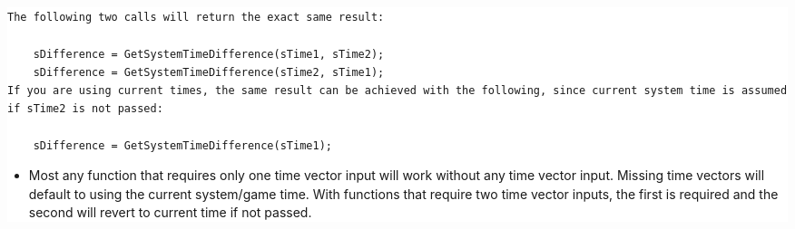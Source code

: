     The following two calls will return the exact same result:
        
        sDifference = GetSystemTimeDifference(sTime1, sTime2);
        sDifference = GetSystemTimeDifference(sTime2, sTime1);
    If you are using current times, the same result can be achieved with the following, since current system time is assumed if sTime2 is not passed:

        sDifference = GetSystemTimeDifference(sTime1);
    
* Most any function that requires only one time vector input will work without any time vector input.  Missing time vectors will default to using the current system/game time.  With functions that require two time vector inputs, the first is required and the second will revert to current time if not passed.
